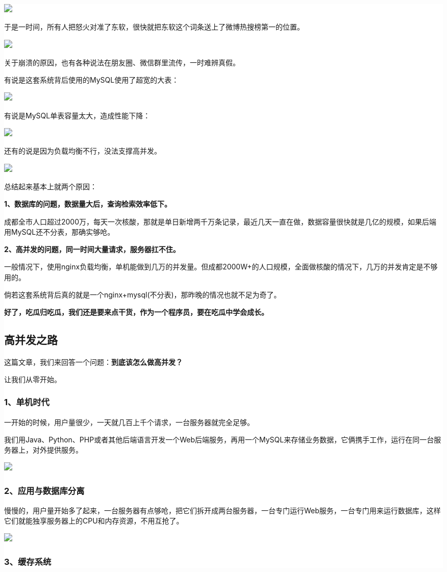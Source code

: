 ![](http://cdn.tobebetterjavaer.com/tobebetterjavaer/images/nice-article/weixin-zuowywhsjtbhzggsbmslrsdy-97bfcc63-3e22-4ee6-83c4-cab5eb62243c.jpg)

于是一时间，所有人把怒火对准了东软，很快就把东软这个词条送上了微博热搜榜第一的位置。

![](http://cdn.tobebetterjavaer.com/tobebetterjavaer/images/nice-article/weixin-zuowywhsjtbhzggsbmslrsdy-2a9c87b3-16c3-41ff-beff-fe34cdd9cdf8.jpg)

关于崩溃的原因，也有各种说法在朋友圈、微信群里流传，一时难辨真假。

有说是这套系统背后使用的MySQL使用了超宽的大表：

![](http://cdn.tobebetterjavaer.com/tobebetterjavaer/images/nice-article/weixin-zuowywhsjtbhzggsbmslrsdy-ad5e9f38-3276-4a5b-ac0c-8ae247b65cdc.jpg)

有说是MySQL单表容量太大，造成性能下降：

![](http://cdn.tobebetterjavaer.com/tobebetterjavaer/images/nice-article/weixin-zuowywhsjtbhzggsbmslrsdy-59cffb5a-10c7-47b2-9470-9d5fec5a55d2.jpg)

还有的说是因为负载均衡不行，没法支撑高并发。

![](http://cdn.tobebetterjavaer.com/tobebetterjavaer/images/nice-article/weixin-zuowywhsjtbhzggsbmslrsdy-bf18c746-270d-49b7-9e08-115cff114571.jpg)

总结起来基本上就两个原因：

**1、数据库的问题，数据量大后，查询检索效率低下。**

成都全市人口超过2000万，每天一次核酸，那就是单日新增两千万条记录，最近几天一直在做，数据容量很快就是几亿的规模，如果后端用MySQL还不分表，那确实够呛。

**2、高并发的问题，同一时间大量请求，服务器扛不住。**

一般情况下，使用nginx负载均衡，单机能做到几万的并发量。但成都2000W+的人口规模，全面做核酸的情况下，几万的并发肯定是不够用的。

倘若这套系统背后真的就是一个nginx+mysql(不分表)，那昨晚的情况也就不足为奇了。

**好了，吃瓜归吃瓜，我们还是要来点干货，作为一个程序员，要在吃瓜中学会成长。**

## 高并发之路

这篇文章，我们来回答一个问题：**到底该怎么做高并发？**

让我们从零开始。

### 1、单机时代

一开始的时候，用户量很少，一天就几百上千个请求，一台服务器就完全足够。

我们用Java、Python、PHP或者其他后端语言开发一个Web后端服务，再用一个MySQL来存储业务数据，它俩携手工作，运行在同一台服务器上，对外提供服务。

![](http://cdn.tobebetterjavaer.com/tobebetterjavaer/images/nice-article/weixin-zuowywhsjtbhzggsbmslrsdy-ec9a1317-9797-418e-8b43-3d00a4f785db.jpg)

### 2、应用与数据库分离

慢慢的，用户量开始多了起来，一台服务器有点够呛，把它们拆开成两台服务器，一台专门运行Web服务，一台专门用来运行数据库，这样它们就能独享服务器上的CPU和内存资源，不用互抢了。

![](http://cdn.tobebetterjavaer.com/tobebetterjavaer/images/nice-article/weixin-zuowywhsjtbhzggsbmslrsdy-baa2299b-fd09-445c-a448-68f12b557832.jpg)

### 3、缓存系统
